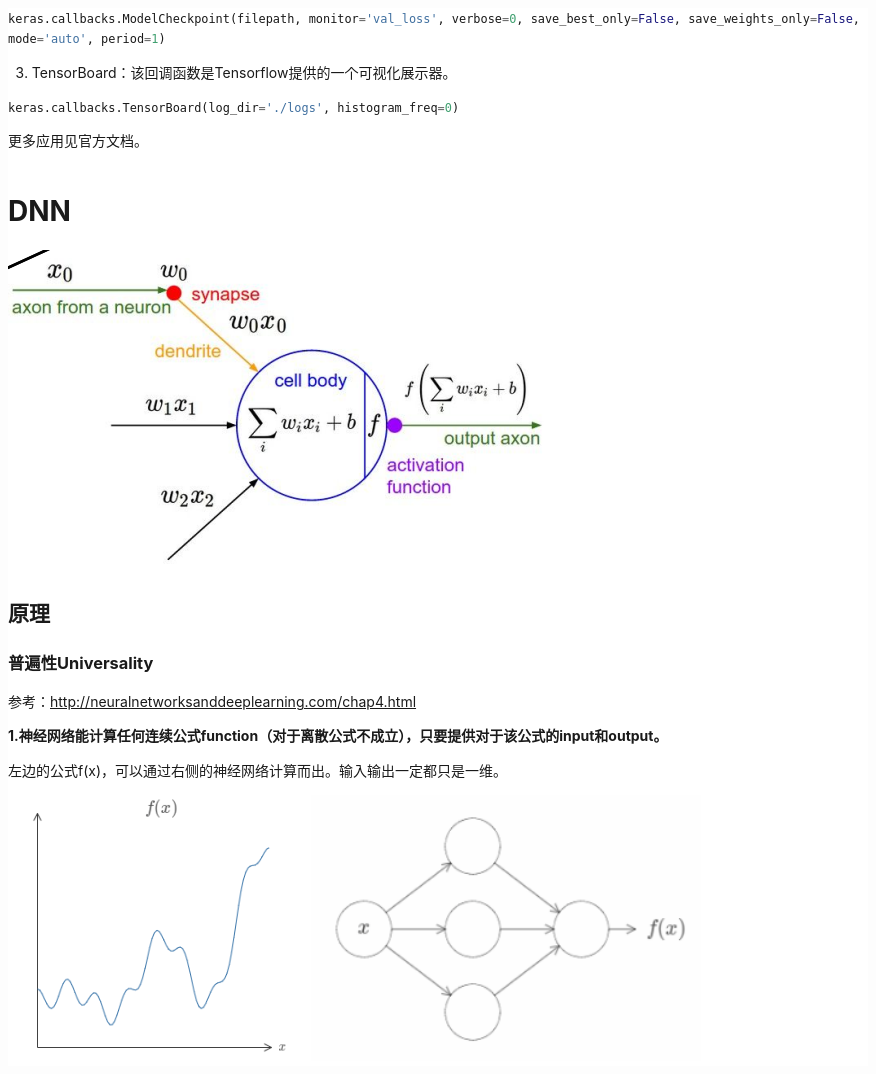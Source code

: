 ```python
keras.callbacks.ModelCheckpoint(filepath, monitor='val_loss', verbose=0, save_best_only=False, save_weights_only=False, mode='auto', period=1)
```

3. TensorBoard：该回调函数是Tensorflow提供的一个可视化展示器。

```python
keras.callbacks.TensorBoard(log_dir='./logs', histogram_freq=0)
```

更多应用见官方文档。

# DNN

![1557362421088](assets/1557362421088.png)

## 原理

### 普遍性Universality

参考：http://neuralnetworksanddeeplearning.com/chap4.html

**1.神经网络能计算任何连续公式function（对于离散公式不成立），只要提供对于该公式的input和output。**

左边的公式f(x)，可以通过右侧的神经网络计算而出。输入输出一定都只是一维。

![1551582583933](assets/1551582583933.png)
